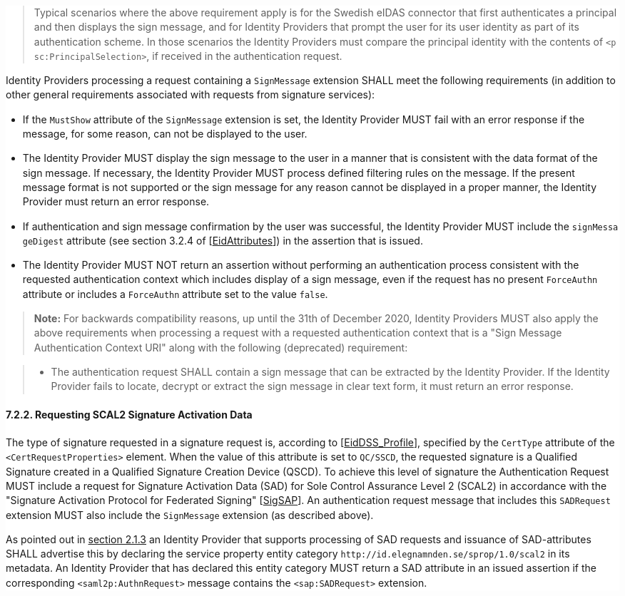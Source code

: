 > Typical scenarios where the above requirement apply is for the Swedish eIDAS connector that first authenticates a principal and then displays the sign message, and for Identity Providers that prompt the user for its user identity as part of its authentication scheme. In those scenarios the Identity Providers must compare the principal identity with the contents of `<psc:PrincipalSelection>`, if received in the authentication request. 

Identity Providers processing a request containing a `SignMessage` extension SHALL meet
the following requirements (in addition to other general requirements associated with requests 
from signature services):

- If the `MustShow` attribute of the `SignMessage` extension is set, the Identity Provider
  MUST fail with an error response if the message, for some reason, can not be displayed 
  to the user.
  
- The Identity Provider MUST display the sign message to the user in a manner that is consistent 
  with the data format of the sign message. If necessary, the Identity Provider MUST process 
  defined filtering rules on the message. If the present message format is not supported or the 
  sign message for any reason cannot be displayed in a proper manner, the Identity Provider must
  return an error response.
  
- If authentication and sign message confirmation by the user was successful, the Identity Provider 
  MUST include the `signMessageDigest` attribute (see section 3.2.4 of \[[EidAttributes](#eidattributes)\]) 
  in the assertion that is issued.

- The Identity Provider MUST NOT return an assertion without performing an authentication process 
  consistent with the requested authentication context which includes display of a sign message,
  even if the request has no present `ForceAuthn` attribute or includes a `ForceAuthn` attribute set 
  to the value `false`.  

> **Note:** For backwards compatibility reasons, up until the 31th of December 2020, Identity Providers MUST also
apply the above requirements when processing a request with a requested authentication context that is a 
"Sign Message Authentication Context URI" along with the following (deprecated) requirement:

> -   The authentication request SHALL contain a sign message that can be
    extracted by the Identity Provider. If the Identity Provider fails
    to locate, decrypt or extract the sign message in clear text form,
    it must return an error response.

    
<a name="requesting-scal2-signature-activation-data"></a>
#### 7.2.2. Requesting SCAL2 Signature Activation Data

The type of signature requested in a signature request is, according to \[[EidDSS_Profile](#eiddssprofile)\], specified by the `CertType` attribute of the `<CertRequestProperties>` element. When the value of this attribute is set to `QC/SSCD`, the requested signature is a Qualified Signature created in a Qualified Signature Creation Device (QSCD). To achieve this level of signature the Authentication Request MUST include a request for Signature Activation Data (SAD) for Sole Control Assurance Level 2 (SCAL2) in accordance with the "Signature Activation Protocol for Federated Signing" \[[SigSAP](#sigsap)\]. An authentication request message that includes this `SADRequest` extension MUST also include the `SignMessage` extension (as described above).

As pointed out in [section 2.1.3](#identity-providers) an Identity Provider that supports processing of SAD requests and issuance of SAD-attributes SHALL advertise this by declaring the service property entity category `http://id.elegnamnden.se/sprop/1.0/scal2` in its metadata. An Identity Provider that has declared this entity category MUST return a SAD attribute in an issued assertion if the corresponding `<saml2p:AuthnRequest>` message contains the `<sap:SADRequest>` extension.
